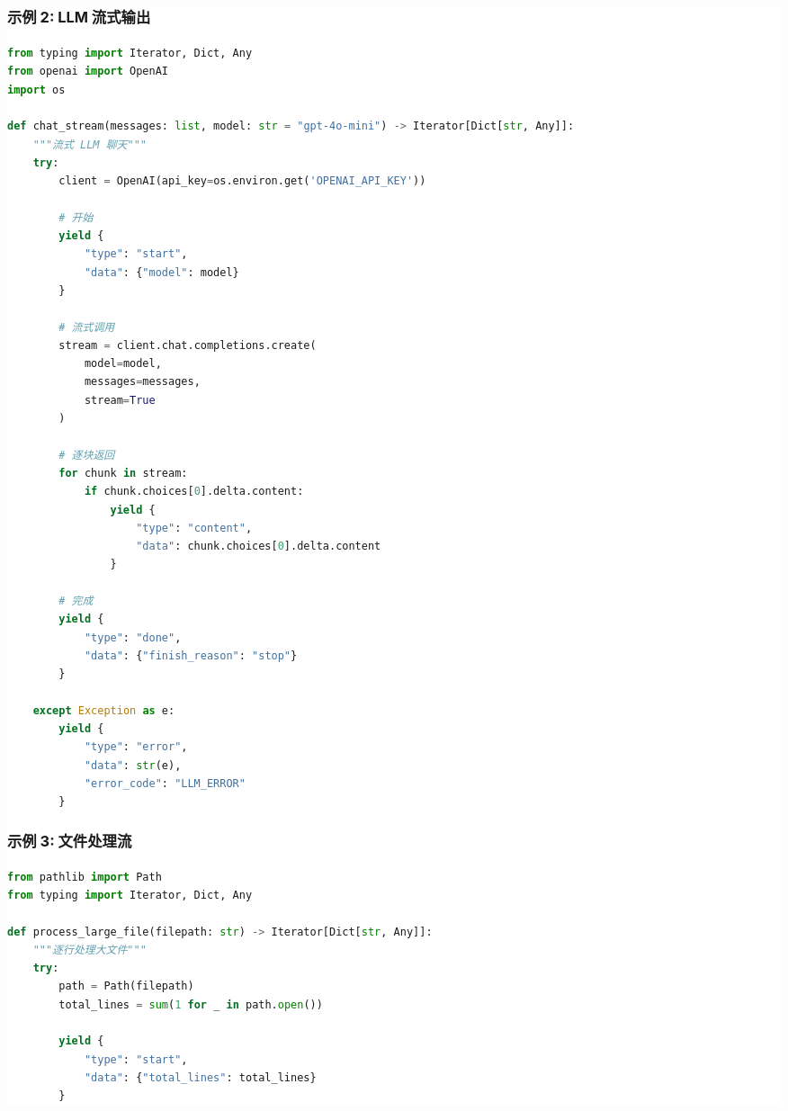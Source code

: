 ### 示例 2: LLM 流式输出

```python
from typing import Iterator, Dict, Any
from openai import OpenAI
import os

def chat_stream(messages: list, model: str = "gpt-4o-mini") -> Iterator[Dict[str, Any]]:
    """流式 LLM 聊天"""
    try:
        client = OpenAI(api_key=os.environ.get('OPENAI_API_KEY'))

        # 开始
        yield {
            "type": "start",
            "data": {"model": model}
        }

        # 流式调用
        stream = client.chat.completions.create(
            model=model,
            messages=messages,
            stream=True
        )

        # 逐块返回
        for chunk in stream:
            if chunk.choices[0].delta.content:
                yield {
                    "type": "content",
                    "data": chunk.choices[0].delta.content
                }

        # 完成
        yield {
            "type": "done",
            "data": {"finish_reason": "stop"}
        }

    except Exception as e:
        yield {
            "type": "error",
            "data": str(e),
            "error_code": "LLM_ERROR"
        }
```

### 示例 3: 文件处理流

```python
from pathlib import Path
from typing import Iterator, Dict, Any

def process_large_file(filepath: str) -> Iterator[Dict[str, Any]]:
    """逐行处理大文件"""
    try:
        path = Path(filepath)
        total_lines = sum(1 for _ in path.open())

        yield {
            "type": "start",
            "data": {"total_lines": total_lines}
        }

```